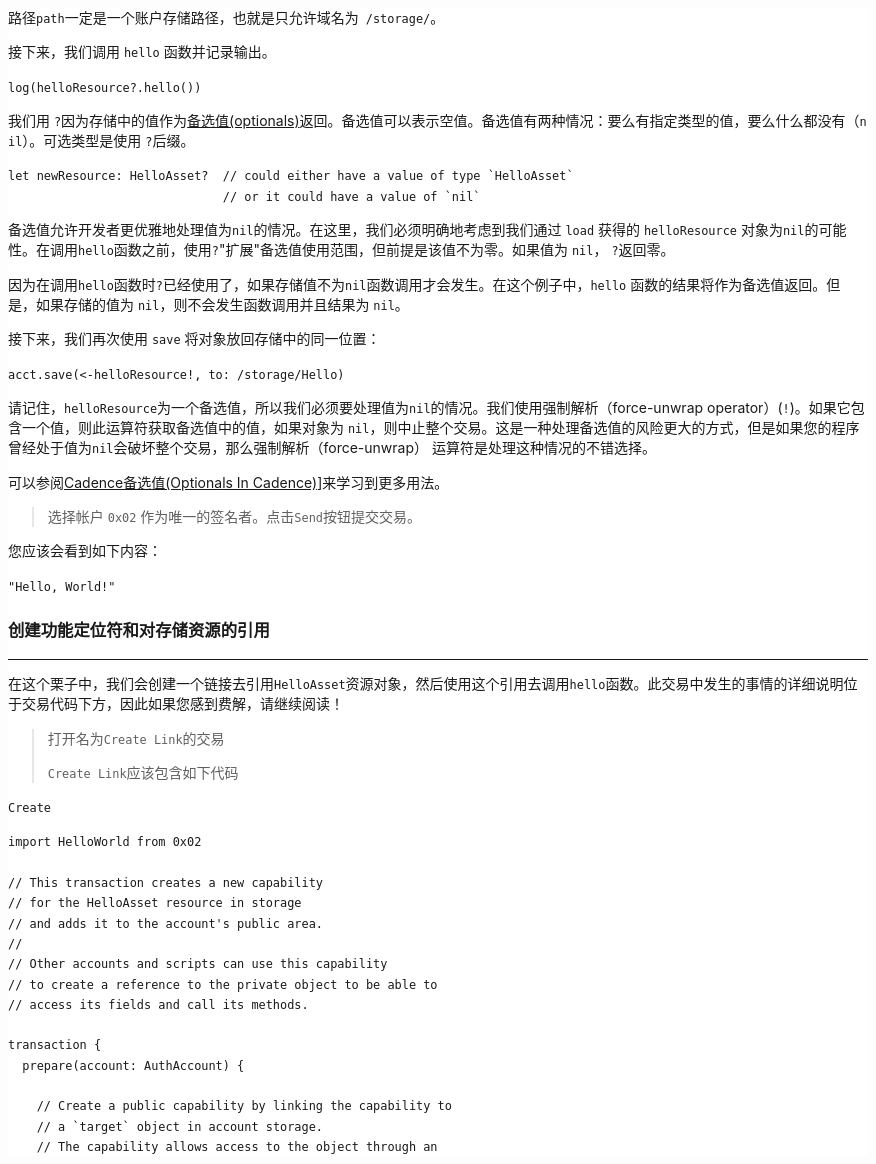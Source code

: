 路径`path`一定是一个账户存储路径，也就是只允许域名为` /storage/`。

接下来，我们调用 `hello` 函数并记录输出。

```Cadence
log(helloResource?.hello())
```

我们用 `?`因为存储中的值作为[备选值(optionals)](https://docs.onflow.org/cadence/language/values-and-types/#optionals)返回。备选值可以表示空值。备选值有两种情况：要么有指定类型的值，要么什么都没有（`nil`）。可选类型是使用 `?`后缀。

```Cadence
let newResource: HelloAsset?  // could either have a value of type `HelloAsset`
                              // or it could have a value of `nil`
```

备选值允许开发者更优雅地处理值为`nil`的情况。在这里，我们必须明确地考虑到我们通过 `load` 获得的 `helloResource` 对象为`nil`的可能性。在调用`hello`函数之前，使用`?`"扩展"备选值使用范围，但前提是该值不为零。如果值为 `nil`， `?`返回零。

因为在调用`hello`函数时`?`已经使用了，如果存储值不为`nil`函数调用才会发生。在这个例子中，`hello` 函数的结果将作为备选值返回。但是，如果存储的值为 `nil`，则不会发生函数调用并且结果为 `nil`。

接下来，我们再次使用 `save` 将对象放回存储中的同一位置：

```Cadence
acct.save(<-helloResource!, to: /storage/Hello)
```

请记住，`helloResource`为一个备选值，所以我们必须要处理值为`nil`的情况。我们使用强制解析（force-unwrap operator）(`!`)。如果它包含一个值，则此运算符获取备选值中的值，如果对象为 `nil`，则中止整个交易。这是一种处理备选值的风险更大的方式，但是如果您的程序曾经处于值为`nil`会破坏整个交易，那么强制解析（force-unwrap） 运算符是处理这种情况的不错选择。

可以参阅[Cadence备选值(Optionals In Cadence)](https://docs.onflow.org/cadence/language/values-and-types/#optionals)]来学习到更多用法。

>选择帐户 `0x02` 作为唯一的签名者。点击`Send`按钮提交交易。

您应该会看到如下内容：

```
"Hello, World!"
```



### **创建功能定位符和对存储资源的引用**

---

在这个栗子中，我们会创建一个链接去引用`HelloAsset`资源对象，然后使用这个引用去调用`hello`函数。此交易中发生的事情的详细说明位于交易代码下方，因此如果您感到费解，请继续阅读！

>打开名为`Create Link`的交易
>
>`Create Link`应该包含如下代码

`Create`

```Cadence
import HelloWorld from 0x02

// This transaction creates a new capability
// for the HelloAsset resource in storage
// and adds it to the account's public area.
//
// Other accounts and scripts can use this capability
// to create a reference to the private object to be able to
// access its fields and call its methods.

transaction {
  prepare(account: AuthAccount) {

    // Create a public capability by linking the capability to
    // a `target` object in account storage.
    // The capability allows access to the object through an
```